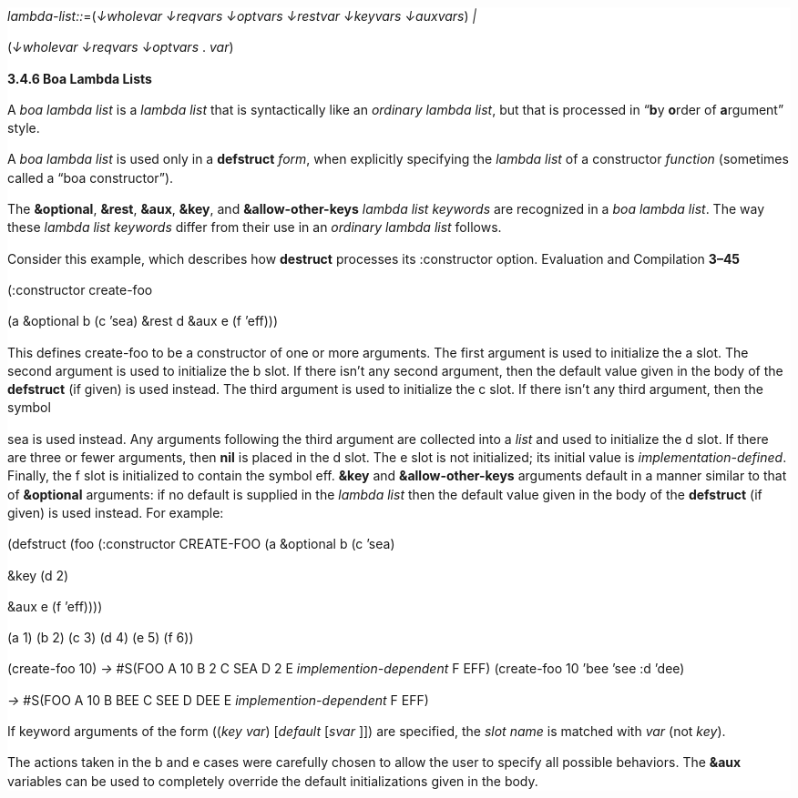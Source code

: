 *lambda-list::*=(*↓wholevar ↓reqvars ↓optvars ↓restvar ↓keyvars ↓auxvars*) *|* 

(*↓wholevar ↓reqvars ↓optvars* . *var*) 

**3.4.6 Boa Lambda Lists** 

A *boa lambda list* is a *lambda list* that is syntactically like an *ordinary lambda list*, but that is processed in “**b**y **o**rder of **a**rgument” style. 

A *boa lambda list* is used only in a **defstruct** *form*, when explicitly specifying the *lambda list* of a constructor *function* (sometimes called a “boa constructor”). 

The **&optional**, **&rest**, **&aux**, **&key**, and **&allow-other-keys** *lambda list keywords* are recognized in a *boa lambda list*. The way these *lambda list keywords* differ from their use in an *ordinary lambda list* follows. 

Consider this example, which describes how **destruct** processes its :constructor option. Evaluation and Compilation **3–45**





(:constructor create-foo 

(a &optional b (c ’sea) &rest d &aux e (f ’eff))) 

This defines create-foo to be a constructor of one or more arguments. The first argument is used to initialize the a slot. The second argument is used to initialize the b slot. If there isn’t any second argument, then the default value given in the body of the **defstruct** (if given) is used instead. The third argument is used to initialize the c slot. If there isn’t any third argument, then the symbol 

sea is used instead. Any arguments following the third argument are collected into a *list* and used to initialize the d slot. If there are three or fewer arguments, then **nil** is placed in the d slot. The e slot is not initialized; its initial value is *implementation-defined*. Finally, the f slot is initialized to contain the symbol eff. **&key** and **&allow-other-keys** arguments default in a manner similar to that of **&optional** arguments: if no default is supplied in the *lambda list* then the default value given in the body of the **defstruct** (if given) is used instead. For example: 

(defstruct (foo (:constructor CREATE-FOO (a &optional b (c ’sea) 

&key (d 2) 

&aux e (f ’eff)))) 

(a 1) (b 2) (c 3) (d 4) (e 5) (f 6)) 

(create-foo 10) *→* #S(FOO A 10 B 2 C SEA D 2 E *implemention-dependent* F EFF) (create-foo 10 ’bee ’see :d ’dee) 

*→* #S(FOO A 10 B BEE C SEE D DEE E *implemention-dependent* F EFF) 

If keyword arguments of the form ((*key var*) [*default* [*svar* ]]) are specified, the *slot name* is matched with *var* (not *key*). 

The actions taken in the b and e cases were carefully chosen to allow the user to specify all possible behaviors. The **&aux** variables can be used to completely override the default initializations given in the body. 

